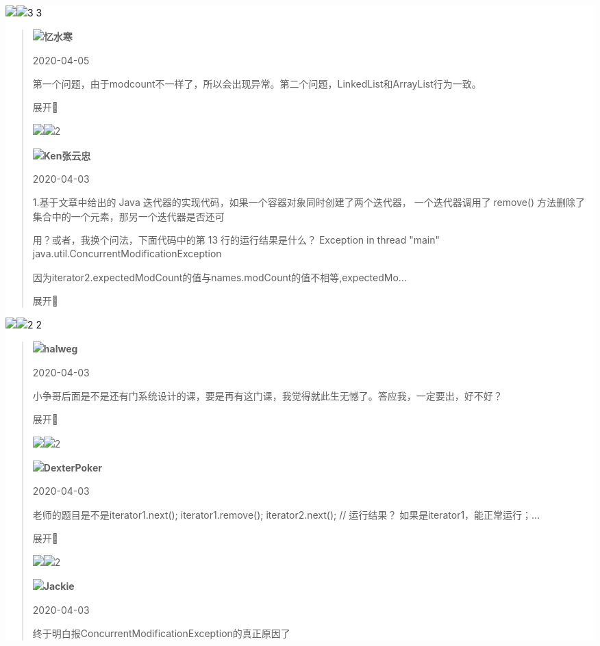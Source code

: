 ![](media/image21.png)![](media/image22.png)3 3

> ![](media/image28.png)**忆水寒**
>
> 2020-04-05
>
> 第一个问题，由于modcount不一样了，所以会出现异常。第二个问题，LinkedList和ArrayList行为一致。
>
> 展开
>
> ![](media/image29.png)![](media/image30.png)2
>
> ![](media/image31.png)**Ken张云忠**
>
> 2020-04-03
>
> 1.基于文章中给出的 Java 迭代器的实现代码，如果一个容器对象同时创建了两个迭代器， 一个迭代器调用了 remove() 方法删除了集合中的一个元素，那另一个迭代器是否还可
>
> 用？或者，我换个问法，下面代码中的第 13 行的运行结果是什么？ Exception in thread "main" java.util.ConcurrentModificationException
>
> 因为iterator2.expectedModCount的值与names.modCount的值不相等,expectedMo…
>
> 展开

![](media/image32.png)![](media/image30.png)2 2

> ![](media/image33.png)**halweg**
>
> 2020-04-03
>
> 小争哥后面是不是还有门系统设计的课，要是再有这门课，我觉得就此生无憾了。答应我，一定要出，好不好？
>
> 展开
>
> ![](media/image34.png)![](media/image35.png)2
>
> ![](media/image36.png)**DexterPoker**
>
> 2020-04-03
>
> 老师的题目是不是iterator1.next(); iterator1.remove(); iterator2.next(); // 运行结果？ 如果是iterator1，能正常运行；…
>
> 展开
>
> ![](media/image34.png)![](media/image35.png)2
>
> ![](media/image37.png)**Jackie**
>
> 2020-04-03
>
> 终于明白报ConcurrentModificationException的真正原因了
